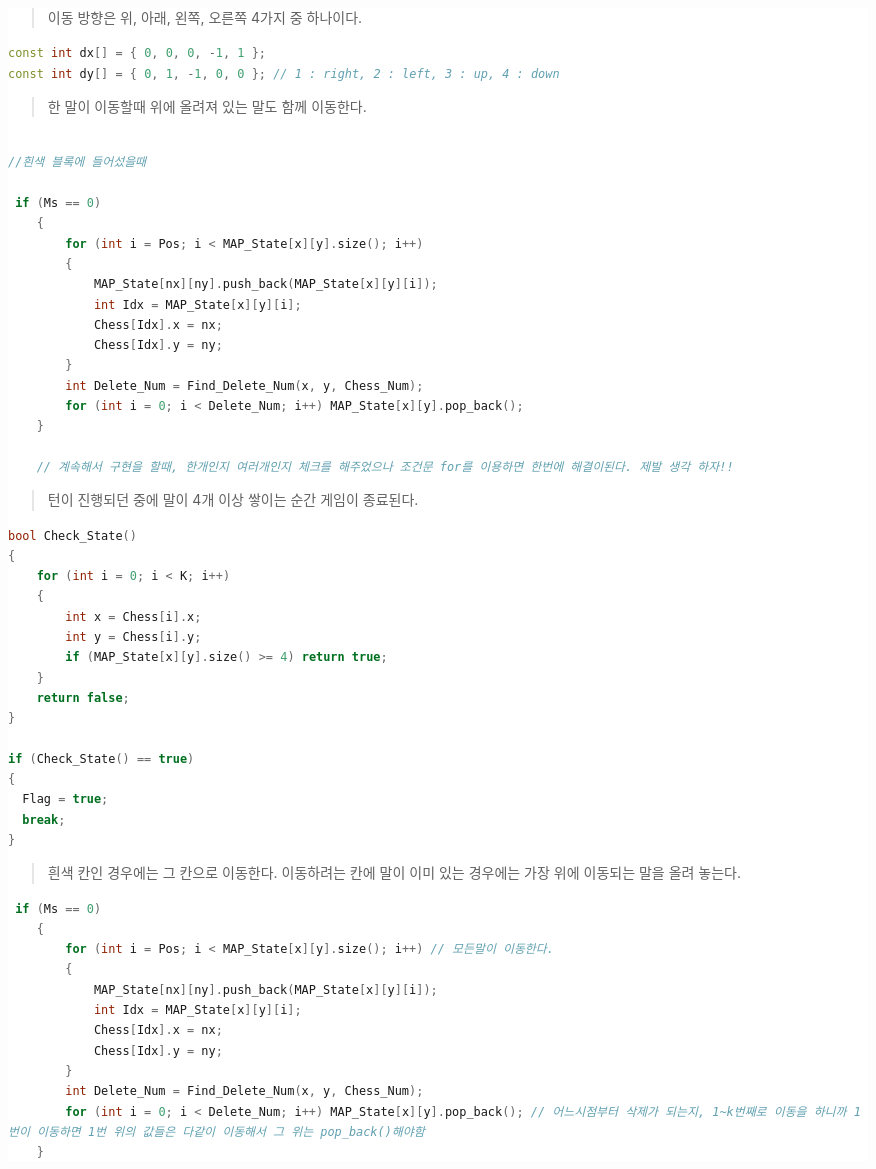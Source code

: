 > 이동 방향은 위, 아래, 왼쪽, 오른쪽 4가지 중 하나이다.

```c++
const int dx[] = { 0, 0, 0, -1, 1 };
const int dy[] = { 0, 1, -1, 0, 0 }; // 1 : right, 2 : left, 3 : up, 4 : down
```

> 한 말이 이동할때 위에 올려져 있는 말도 함께 이동한다.

```c++

//흰색 블록에 들어섰을때

 if (Ms == 0)
    {
        for (int i = Pos; i < MAP_State[x][y].size(); i++)
        {
            MAP_State[nx][ny].push_back(MAP_State[x][y][i]);
            int Idx = MAP_State[x][y][i];
            Chess[Idx].x = nx;
            Chess[Idx].y = ny;
        }
        int Delete_Num = Find_Delete_Num(x, y, Chess_Num);
        for (int i = 0; i < Delete_Num; i++) MAP_State[x][y].pop_back();
    }
    
    // 계속해서 구현을 할때, 한개인지 여러개인지 체크를 해주었으나 조건문 for를 이용하면 한번에 해결이된다. 제발 생각 하자!!
```



> 턴이 진행되던 중에 말이 4개 이상 쌓이는 순간 게임이 종료된다.

```c++
bool Check_State()
{
    for (int i = 0; i < K; i++)
    {
        int x = Chess[i].x;
        int y = Chess[i].y;
        if (MAP_State[x][y].size() >= 4) return true;
    }
    return false;
}

if (Check_State() == true)
{
  Flag = true;
  break;
}
```



> 흰색 칸인 경우에는 그 칸으로 이동한다. 이동하려는 칸에 말이 이미 있는 경우에는 가장 위에 이동되는 말을 올려 놓는다.

```c++
 if (Ms == 0)
    {
        for (int i = Pos; i < MAP_State[x][y].size(); i++) // 모든말이 이동한다.
        {
            MAP_State[nx][ny].push_back(MAP_State[x][y][i]);
            int Idx = MAP_State[x][y][i];
            Chess[Idx].x = nx;
            Chess[Idx].y = ny;
        }
        int Delete_Num = Find_Delete_Num(x, y, Chess_Num);
        for (int i = 0; i < Delete_Num; i++) MAP_State[x][y].pop_back(); // 어느시점부터 삭제가 되는지, 1~k번째로 이동을 하니까 1번이 이동하면 1번 위의 값들은 다같이 이동해서 그 위는 pop_back()해야함
    }
```